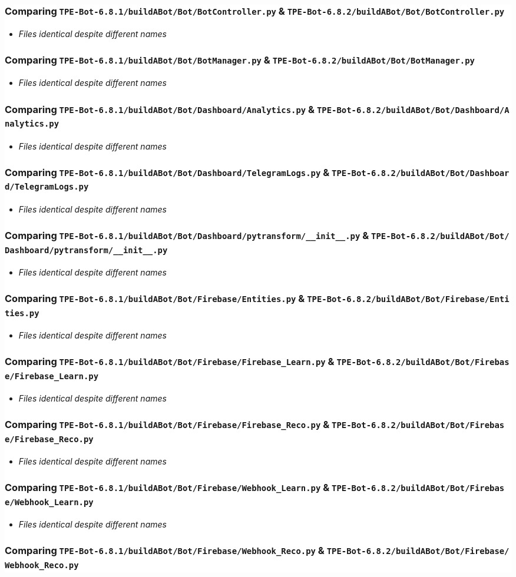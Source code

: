 ### Comparing `TPE-Bot-6.8.1/buildABot/Bot/BotController.py` & `TPE-Bot-6.8.2/buildABot/Bot/BotController.py`

 * *Files identical despite different names*

### Comparing `TPE-Bot-6.8.1/buildABot/Bot/BotManager.py` & `TPE-Bot-6.8.2/buildABot/Bot/BotManager.py`

 * *Files identical despite different names*

### Comparing `TPE-Bot-6.8.1/buildABot/Bot/Dashboard/Analytics.py` & `TPE-Bot-6.8.2/buildABot/Bot/Dashboard/Analytics.py`

 * *Files identical despite different names*

### Comparing `TPE-Bot-6.8.1/buildABot/Bot/Dashboard/TelegramLogs.py` & `TPE-Bot-6.8.2/buildABot/Bot/Dashboard/TelegramLogs.py`

 * *Files identical despite different names*

### Comparing `TPE-Bot-6.8.1/buildABot/Bot/Dashboard/pytransform/__init__.py` & `TPE-Bot-6.8.2/buildABot/Bot/Dashboard/pytransform/__init__.py`

 * *Files identical despite different names*

### Comparing `TPE-Bot-6.8.1/buildABot/Bot/Firebase/Entities.py` & `TPE-Bot-6.8.2/buildABot/Bot/Firebase/Entities.py`

 * *Files identical despite different names*

### Comparing `TPE-Bot-6.8.1/buildABot/Bot/Firebase/Firebase_Learn.py` & `TPE-Bot-6.8.2/buildABot/Bot/Firebase/Firebase_Learn.py`

 * *Files identical despite different names*

### Comparing `TPE-Bot-6.8.1/buildABot/Bot/Firebase/Firebase_Reco.py` & `TPE-Bot-6.8.2/buildABot/Bot/Firebase/Firebase_Reco.py`

 * *Files identical despite different names*

### Comparing `TPE-Bot-6.8.1/buildABot/Bot/Firebase/Webhook_Learn.py` & `TPE-Bot-6.8.2/buildABot/Bot/Firebase/Webhook_Learn.py`

 * *Files identical despite different names*

### Comparing `TPE-Bot-6.8.1/buildABot/Bot/Firebase/Webhook_Reco.py` & `TPE-Bot-6.8.2/buildABot/Bot/Firebase/Webhook_Reco.py`
